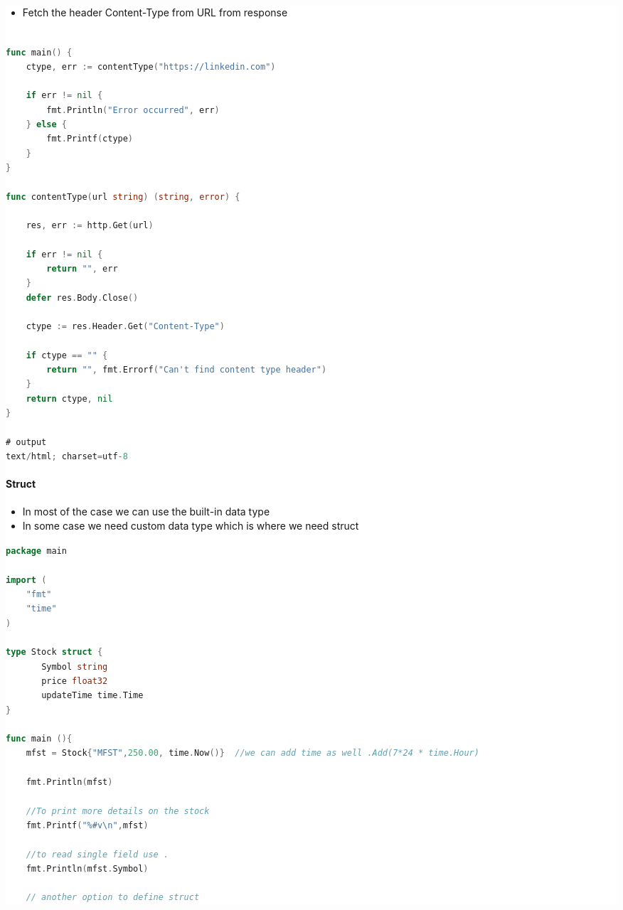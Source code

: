 - Fetch the header Content-Type from URL from response

```go

func main() {
  	ctype, err := contentType("https://linkedin.com")

	if err != nil {
		fmt.Println("Error occurred", err)
	} else {
		fmt.Printf(ctype)
	}
}

func contentType(url string) (string, error) {

	res, err := http.Get(url)

	if err != nil {
		return "", err
	}
	defer res.Body.Close()

	ctype := res.Header.Get("Content-Type")

	if ctype == "" {
		return "", fmt.Errorf("Can't find content type header")
	}
	return ctype, nil
}

# output 
text/html; charset=utf-8
```

#### Struct
 - In most of the case we can use the built-in data type
 - In some case we need custom data type which is where we need struct
 
```go
package main

import (
    "fmt"
    "time"
)

type Stock struct {
       Symbol string
       price float32
       updateTime time.Time
}

func main (){
    mfst = Stock{"MFST",250.00, time.Now()}  //we can add time as well .Add(7*24 * time.Hour)
    
    fmt.Println(mfst)

    //To print more details on the stock
    fmt.Printf("%#v\n",mfst)
    
    //to read single field use .
    fmt.Println(mfst.Symbol)
    
    // another option to define struct
```